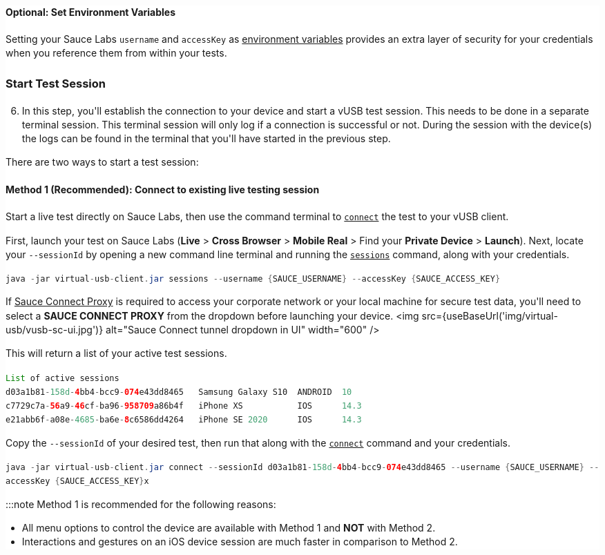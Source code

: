   #### **Optional: Set Environment Variables**

  Setting your Sauce Labs `username` and `accessKey` as [environment variables](/basics/environment-variables) provides an extra layer of security for your credentials when you reference them from within your tests.


### Start Test Session

6. In this step, you'll establish the connection to your device and start a vUSB test session. This needs to be done in a separate terminal session. This terminal session will only log if a connection is successful or not. During the session with the device(s) the logs can be found in the terminal that you'll have started in the previous step.

  There are two ways to start a test session:

  #### **Method 1 (Recommended): Connect to existing live testing session**
  Start a live test directly on Sauce Labs, then use the command terminal to [`connect`](/dev/cli/virtual-usb/connect-session) the test to your vUSB client.

  First, launch your test on Sauce Labs (**Live** > **Cross Browser** > **Mobile Real** > Find your **Private Device** > **Launch**). Next, locate your `--sessionId` by opening a new command line terminal and running the [`sessions`](/dev/cli/virtual-usb/find-sessionid) command, along with your credentials.

  ```java
  java -jar virtual-usb-client.jar sessions --username {SAUCE_USERNAME} --accessKey {SAUCE_ACCESS_KEY}
  ```

  If [Sauce Connect Proxy](/secure-connections/sauce-connect) is required to access your corporate network or your local machine for secure test data, you'll need to select a **SAUCE CONNECT PROXY** from the dropdown before launching your device.
  <img src={useBaseUrl('img/virtual-usb/vusb-sc-ui.jpg')} alt="Sauce Connect tunnel dropdown in UI" width="600" />

  This will return a list of your active test sessions.
  ```java
  List of active sessions
  d03a1b81-158d-4bb4-bcc9-074e43dd8465   Samsung Galaxy S10  ANDROID  10
  c7729c7a-56a9-46cf-ba96-958709a86b4f   iPhone XS           IOS      14.3
  e21abb6f-a08e-4685-ba6e-8c6586dd4264   iPhone SE 2020      IOS      14.3
  ```

  Copy the `--sessionId` of your desired test, then run that along with the [`connect`](/dev/cli/virtual-usb/connect-session) command and your credentials.

  ```java
  java -jar virtual-usb-client.jar connect --sessionId d03a1b81-158d-4bb4-bcc9-074e43dd8465 --username {SAUCE_USERNAME} --accessKey {SAUCE_ACCESS_KEY}x
  ```

:::note
Method 1 is recommended for the following reasons:

* All menu options to control the device are available with Method 1 and **NOT** with Method 2.
* Interactions and gestures on an iOS device session are much faster in comparison to Method 2.
